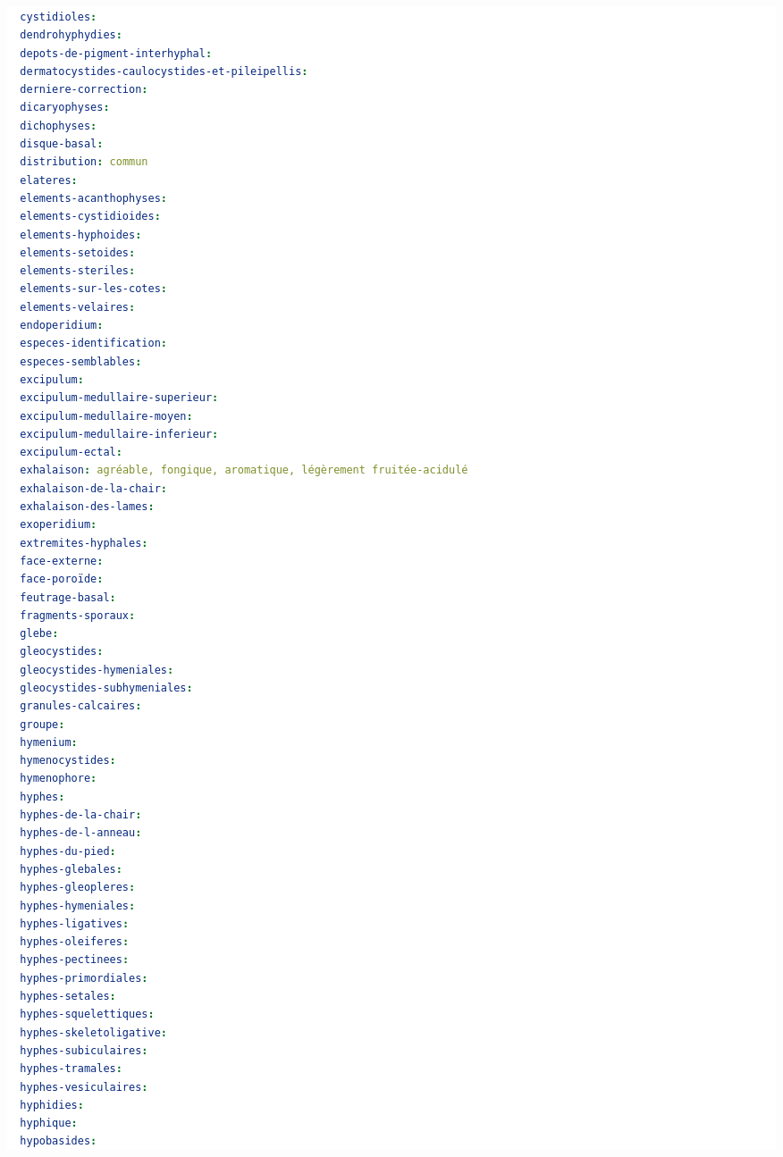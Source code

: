 ```yaml
  cystidioles: 
  dendrohyphydies: 
  depots-de-pigment-interhyphal: 
  dermatocystides-caulocystides-et-pileipellis: 
  derniere-correction: 
  dicaryophyses: 
  dichophyses: 
  disque-basal: 
  distribution: commun
  elateres: 
  elements-acanthophyses: 
  elements-cystidioides: 
  elements-hyphoides: 
  elements-setoides: 
  elements-steriles: 
  elements-sur-les-cotes: 
  elements-velaires: 
  endoperidium: 
  especes-identification: 
  especes-semblables: 
  excipulum: 
  excipulum-medullaire-superieur: 
  excipulum-medullaire-moyen: 
  excipulum-medullaire-inferieur: 
  excipulum-ectal: 
  exhalaison: agréable, fongique, aromatique, légèrement fruitée-acidulé
  exhalaison-de-la-chair: 
  exhalaison-des-lames: 
  exoperidium: 
  extremites-hyphales: 
  face-externe: 
  face-poroïde: 
  feutrage-basal: 
  fragments-sporaux: 
  glebe: 
  gleocystides: 
  gleocystides-hymeniales: 
  gleocystides-subhymeniales: 
  granules-calcaires: 
  groupe: 
  hymenium: 
  hymenocystides: 
  hymenophore: 
  hyphes: 
  hyphes-de-la-chair: 
  hyphes-de-l-anneau: 
  hyphes-du-pied: 
  hyphes-glebales: 
  hyphes-gleopleres: 
  hyphes-hymeniales: 
  hyphes-ligatives: 
  hyphes-oleiferes: 
  hyphes-pectinees: 
  hyphes-primordiales: 
  hyphes-setales: 
  hyphes-squelettiques: 
  hyphes-skeletoligative: 
  hyphes-subiculaires: 
  hyphes-tramales: 
  hyphes-vesiculaires: 
  hyphidies: 
  hyphique: 
  hypobasides: 
```